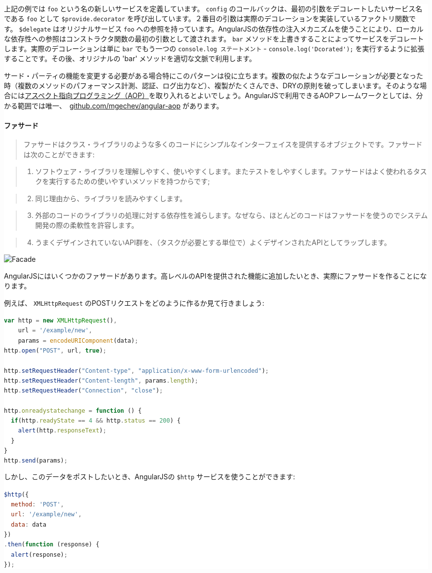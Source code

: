 上記の例では `foo` という名の新しいサービスを定義しています。 `config` のコールバックは、最初の引数をデコレートしたいサービス名である `foo` として `$provide.decorator` を呼び出しています。２番目の引数は実際のデコレーションを実装しているファクトリ関数です。 `$delegate` はオリジナルサービス `foo` への参照を持っています。AngularJSの依存性の注入メカニズムを使うことにより、ローカルな依存性への参照はコンストラクタ関数の最初の引数として渡されます。
`bar` メソッドを上書きすることによってサービスをデコレートします。実際のデコレーションは単に `bar` でもう一つの `console.log ステートメント` - `console.log('Dcorated');` を実行するように拡張することです。その後、オリジナルの 'bar' メソッドを適切な文脈で利用します。

サード・パーティの機能を変更する必要がある場合特にこのパターンは役に立ちます。複数の似たようなデコレーションが必要となった時（複数のメソッドのパフォーマンス計測、認証、ログ出力など）、複製がたくさんでき、DRYの原則を破ってしまいます。そのような場合には[アスペクト指向プログラミング（AOP）](http://en.wikipedia.org/wiki/Aspect-oriented_programming)を取り入れるとよいでしょう。AngularJSで利用できるAOPフレームワークとしては、分かる範囲では唯一、　[github.com/mgechev/angular-aop](https://github.com/mgechev/angular-aop) があります。

#### ファサード

>ファサードはクラス・ライブラリのような多くのコードにシンプルなインターフェイスを提供するオブジェクトです。ファサードは次のことができます:

>1. ソフトウェア・ライブラリを理解しやすく、使いやすくします。またテストをしやすくします。ファサードはよく使われるタスクを実行するための使いやすいメソッドを持つからです;

>2. 同じ理由から、ライブラリを読みやすくします。

>3. 外部のコードのライブラリの処理に対する依存性を減らします。なぜなら、ほとんどのコードはファサードを使うのでシステム開発の際の柔軟性を許容します。

>4. うまくデザインされていないAPI群を、（タスクが必要とする単位で）よくデザインされたAPIとしてラップします。

![Facade](https://rawgit.com/mgechev/angularjs-in-patterns/master/images/facade.svg "Fig. 11")

AngularJSにはいくつかのファサードがあります。高レベルのAPIを提供された機能に追加したいとき、実際にファサードを作ることになります。

例えば、 `XMLHttpRequest` のPOSTリクエストをどのように作るか見て行きましょう:

```JavaScript
var http = new XMLHttpRequest(),
    url = '/example/new',
    params = encodeURIComponent(data);
http.open("POST", url, true);

http.setRequestHeader("Content-type", "application/x-www-form-urlencoded");
http.setRequestHeader("Content-length", params.length);
http.setRequestHeader("Connection", "close");

http.onreadystatechange = function () {
  if(http.readyState == 4 && http.status == 200) {
    alert(http.responseText);
  }
}
http.send(params);
```

しかし、このデータをポストしたいとき、AngularJSの `$http` サービスを使うことができます:

```JavaScript
$http({
  method: 'POST',
  url: '/example/new',
  data: data
})
.then(function (response) {
  alert(response);
});
```
